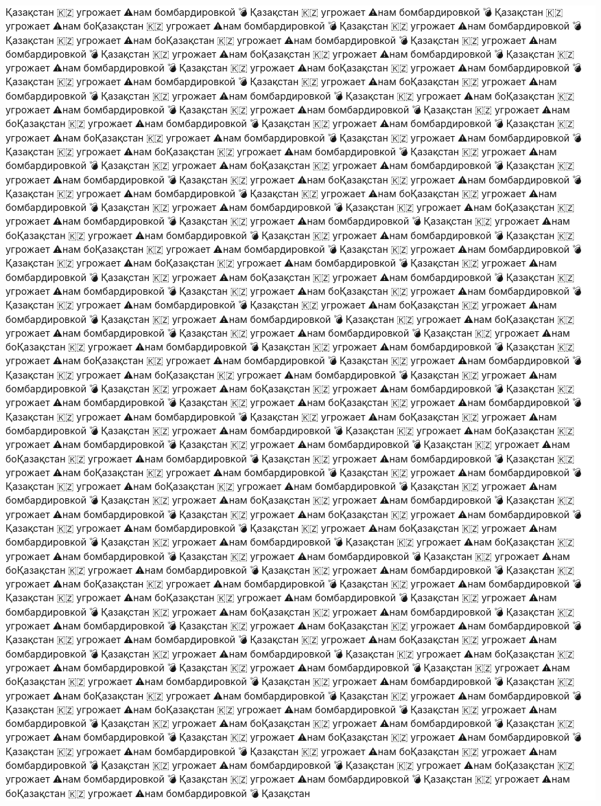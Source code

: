 Қазақстан 🇰🇿 угрожает ⚠️нам бомбардировкой 💣 Қазақстан 🇰🇿 угрожает ⚠️нам бомбардировкой 💣 Қазақстан 🇰🇿 угрожает ⚠️нам боҚазақстан 🇰🇿 угрожает ⚠️нам бомбардировкой 💣 Қазақстан 🇰🇿 угрожает ⚠️нам бомбардировкой 💣 Қазақстан 🇰🇿 угрожает ⚠️нам боҚазақстан 🇰🇿 угрожает ⚠️нам бомбардировкой 💣 Қазақстан 🇰🇿 угрожает ⚠️нам бомбардировкой 💣 Қазақстан 🇰🇿 угрожает ⚠️нам боҚазақстан 🇰🇿 угрожает ⚠️нам бомбардировкой 💣 Қазақстан 🇰🇿 угрожает ⚠️нам бомбардировкой 💣 Қазақстан 🇰🇿 угрожает ⚠️нам боҚазақстан 🇰🇿 угрожает ⚠️нам бомбардировкой 💣 Қазақстан 🇰🇿 угрожает ⚠️нам бомбардировкой 💣 Қазақстан 🇰🇿 угрожает ⚠️нам боҚазақстан 🇰🇿 угрожает ⚠️нам бомбардировкой 💣 Қазақстан 🇰🇿 угрожает ⚠️нам бомбардировкой 💣 Қазақстан 🇰🇿 угрожает ⚠️нам боҚазақстан 🇰🇿 угрожает ⚠️нам бомбардировкой 💣 Қазақстан 🇰🇿 угрожает ⚠️нам бомбардировкой 💣 Қазақстан 🇰🇿 угрожает ⚠️нам боҚазақстан 🇰🇿 угрожает ⚠️нам бомбардировкой 💣 Қазақстан 🇰🇿 угрожает ⚠️нам бомбардировкой 💣 Қазақстан 🇰🇿 угрожает ⚠️нам боҚазақстан 🇰🇿 угрожает ⚠️нам бомбардировкой 💣 Қазақстан 🇰🇿 угрожает ⚠️нам бомбардировкой 💣 Қазақстан 🇰🇿 угрожает ⚠️нам боҚазақстан 🇰🇿 угрожает ⚠️нам бомбардировкой 💣 Қазақстан 🇰🇿 угрожает ⚠️нам бомбардировкой 💣 Қазақстан 🇰🇿 угрожает ⚠️нам боҚазақстан 🇰🇿 угрожает ⚠️нам бомбардировкой 💣 Қазақстан 🇰🇿 угрожает ⚠️нам бомбардировкой 💣 Қазақстан 🇰🇿 угрожает ⚠️нам боҚазақстан 🇰🇿 угрожает ⚠️нам бомбардировкой 💣 Қазақстан 🇰🇿 угрожает ⚠️нам бомбардировкой 💣 Қазақстан 🇰🇿 угрожает ⚠️нам боҚазақстан 🇰🇿 угрожает ⚠️нам бомбардировкой 💣 Қазақстан 🇰🇿 угрожает ⚠️нам бомбардировкой 💣 Қазақстан 🇰🇿 угрожает ⚠️нам боҚазақстан 🇰🇿 угрожает ⚠️нам бомбардировкой 💣 Қазақстан 🇰🇿 угрожает ⚠️нам бомбардировкой 💣 Қазақстан 🇰🇿 угрожает ⚠️нам боҚазақстан 🇰🇿 угрожает ⚠️нам бомбардировкой 💣 Қазақстан 🇰🇿 угрожает ⚠️нам бомбардировкой 💣 Қазақстан 🇰🇿 угрожает ⚠️нам боҚазақстан 🇰🇿 угрожает ⚠️нам бомбардировкой 💣 Қазақстан 🇰🇿 угрожает ⚠️нам бомбардировкой 💣 Қазақстан 🇰🇿 угрожает ⚠️нам боҚазақстан 🇰🇿 угрожает ⚠️нам бомбардировкой 💣 Қазақстан 🇰🇿 угрожает ⚠️нам бомбардировкой 💣 Қазақстан 🇰🇿 угрожает ⚠️нам боҚазақстан 🇰🇿 угрожает ⚠️нам бомбардировкой 💣 Қазақстан 🇰🇿 угрожает ⚠️нам бомбардировкой 💣 Қазақстан 🇰🇿 угрожает ⚠️нам боҚазақстан 🇰🇿 угрожает ⚠️нам бомбардировкой 💣 Қазақстан 🇰🇿 угрожает ⚠️нам бомбардировкой 💣 Қазақстан 🇰🇿 угрожает ⚠️нам боҚазақстан 🇰🇿 угрожает ⚠️нам бомбардировкой 💣 Қазақстан 🇰🇿 угрожает ⚠️нам бомбардировкой 💣 Қазақстан 🇰🇿 угрожает ⚠️нам боҚазақстан 🇰🇿 угрожает ⚠️нам бомбардировкой 💣 Қазақстан 🇰🇿 угрожает ⚠️нам бомбардировкой 💣 Қазақстан 🇰🇿 угрожает ⚠️нам боҚазақстан 🇰🇿 угрожает ⚠️нам бомбардировкой 💣 Қазақстан 🇰🇿 угрожает ⚠️нам бомбардировкой 💣 Қазақстан 🇰🇿 угрожает ⚠️нам боҚазақстан 🇰🇿 угрожает ⚠️нам бомбардировкой 💣 Қазақстан 🇰🇿 угрожает ⚠️нам бомбардировкой 💣 Қазақстан 🇰🇿 угрожает ⚠️нам боҚазақстан 🇰🇿 угрожает ⚠️нам бомбардировкой 💣 Қазақстан 🇰🇿 угрожает ⚠️нам бомбардировкой 💣 Қазақстан 🇰🇿 угрожает ⚠️нам боҚазақстан 🇰🇿 угрожает ⚠️нам бомбардировкой 💣 Қазақстан 🇰🇿 угрожает ⚠️нам бомбардировкой 💣 Қазақстан 🇰🇿 угрожает ⚠️нам боҚазақстан 🇰🇿 угрожает ⚠️нам бомбардировкой 💣 Қазақстан 🇰🇿 угрожает ⚠️нам бомбардировкой 💣 Қазақстан 🇰🇿 угрожает ⚠️нам боҚазақстан 🇰🇿 угрожает ⚠️нам бомбардировкой 💣 Қазақстан 🇰🇿 угрожает ⚠️нам бомбардировкой 💣 Қазақстан 🇰🇿 угрожает ⚠️нам боҚазақстан 🇰🇿 угрожает ⚠️нам бомбардировкой 💣 Қазақстан 🇰🇿 угрожает ⚠️нам бомбардировкой 💣 Қазақстан 🇰🇿 угрожает ⚠️нам боҚазақстан 🇰🇿 угрожает ⚠️нам бомбардировкой 💣 Қазақстан 🇰🇿 угрожает ⚠️нам бомбардировкой 💣 Қазақстан 🇰🇿 угрожает ⚠️нам боҚазақстан 🇰🇿 угрожает ⚠️нам бомбардировкой 💣 Қазақстан 🇰🇿 угрожает ⚠️нам бомбардировкой 💣 Қазақстан 🇰🇿 угрожает ⚠️нам боҚазақстан 🇰🇿 угрожает ⚠️нам бомбардировкой 💣 Қазақстан 🇰🇿 угрожает ⚠️нам бомбардировкой 💣 Қазақстан 🇰🇿 угрожает ⚠️нам боҚазақстан 🇰🇿 угрожает ⚠️нам бомбардировкой 💣 Қазақстан 🇰🇿 угрожает ⚠️нам бомбардировкой 💣 Қазақстан 🇰🇿 угрожает ⚠️нам боҚазақстан 🇰🇿 угрожает ⚠️нам бомбардировкой 💣 Қазақстан 🇰🇿 угрожает ⚠️нам бомбардировкой 💣 Қазақстан 🇰🇿 угрожает ⚠️нам боҚазақстан 🇰🇿 угрожает ⚠️нам бомбардировкой 💣 Қазақстан 🇰🇿 угрожает ⚠️нам бомбардировкой 💣 Қазақстан 🇰🇿 угрожает ⚠️нам боҚазақстан 🇰🇿 угрожает ⚠️нам бомбардировкой 💣 Қазақстан 🇰🇿 угрожает ⚠️нам бомбардировкой 💣 Қазақстан 🇰🇿 угрожает ⚠️нам боҚазақстан 🇰🇿 угрожает ⚠️нам бомбардировкой 💣 Қазақстан 🇰🇿 угрожает ⚠️нам бомбардировкой 💣 Қазақстан 🇰🇿 угрожает ⚠️нам боҚазақстан 🇰🇿 угрожает ⚠️нам бомбардировкой 💣 Қазақстан 🇰🇿 угрожает ⚠️нам бомбардировкой 💣 Қазақстан 🇰🇿 угрожает ⚠️нам боҚазақстан 🇰🇿 угрожает ⚠️нам бомбардировкой 💣 Қазақстан 🇰🇿 угрожает ⚠️нам бомбардировкой 💣 Қазақстан 🇰🇿 угрожает ⚠️нам боҚазақстан 🇰🇿 угрожает ⚠️нам бомбардировкой 💣 Қазақстан 🇰🇿 угрожает ⚠️нам бомбардировкой 💣 Қазақстан 🇰🇿 угрожает ⚠️нам боҚазақстан 🇰🇿 угрожает ⚠️нам бомбардировкой 💣 Қазақстан 🇰🇿 угрожает ⚠️нам бомбардировкой 💣 Қазақстан 🇰🇿 угрожает ⚠️нам боҚазақстан 🇰🇿 угрожает ⚠️нам бомбардировкой 💣 Қазақстан 🇰🇿 угрожает ⚠️нам бомбардировкой 💣 Қазақстан 🇰🇿 угрожает ⚠️нам боҚазақстан 🇰🇿 угрожает ⚠️нам бомбардировкой 💣 Қазақстан 🇰🇿 угрожает ⚠️нам бомбардировкой 💣 Қазақстан 🇰🇿 угрожает ⚠️нам боҚазақстан 🇰🇿 угрожает ⚠️нам бомбардировкой 💣 Қазақстан 🇰🇿 угрожает ⚠️нам бомбардировкой 💣 Қазақстан 🇰🇿 угрожает ⚠️нам боҚазақстан 🇰🇿 угрожает ⚠️нам бомбардировкой 💣 Қазақстан 🇰🇿 угрожает ⚠️нам бомбардировкой 💣 Қазақстан 🇰🇿 угрожает ⚠️нам боҚазақстан 🇰🇿 угрожает ⚠️нам бомбардировкой 💣 Қазақстан 🇰🇿 угрожает ⚠️нам бомбардировкой 💣 Қазақстан 🇰🇿 угрожает ⚠️нам боҚазақстан 🇰🇿 угрожает ⚠️нам бомбардировкой 💣 Қазақстан 🇰🇿 угрожает ⚠️нам бомбардировкой 💣 Қазақстан 🇰🇿 угрожает ⚠️нам боҚазақстан 🇰🇿 угрожает ⚠️нам бомбардировкой 💣 Қазақстан 🇰🇿 угрожает ⚠️нам бомбардировкой 💣 Қазақстан 🇰🇿 угрожает ⚠️нам боҚазақстан 🇰🇿 угрожает ⚠️нам бомбардировкой 💣 Қазақстан 🇰🇿 угрожает ⚠️нам бомбардировкой 💣 Қазақстан 🇰🇿 угрожает ⚠️нам боҚазақстан 🇰🇿 угрожает ⚠️нам бомбардировкой 💣 Қазақстан 🇰🇿 угрожает ⚠️нам бомбардировкой 💣 Қазақстан 🇰🇿 угрожает ⚠️нам боҚазақстан 🇰🇿 угрожает ⚠️нам бомбардировкой 💣 Қазақстан